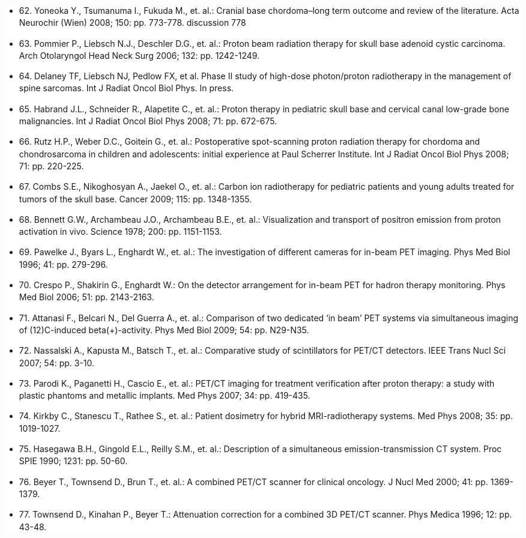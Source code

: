 
- 62\. Yoneoka Y., Tsumanuma I., Fukuda M., et. al.: Cranial base chordoma–long term outcome and review of the literature. Acta Neurochir (Wien) 2008; 150: pp. 773-778. discussion 778


- 63\. Pommier P., Liebsch N.J., Deschler D.G., et. al.: Proton beam radiation therapy for skull base adenoid cystic carcinoma. Arch Otolaryngol Head Neck Surg 2006; 132: pp. 1242-1249.


- 64\.  Delaney TF, Liebsch NJ, Pedlow FX, et al. Phase II study of high-dose photon/proton radiotherapy in the management of spine sarcomas. Int J Radiat Oncol Biol Phys. In press.


- 65\. Habrand J.L., Schneider R., Alapetite C., et. al.: Proton therapy in pediatric skull base and cervical canal low-grade bone malignancies. Int J Radiat Oncol Biol Phys 2008; 71: pp. 672-675.


- 66\. Rutz H.P., Weber D.C., Goitein G., et. al.: Postoperative spot-scanning proton radiation therapy for chordoma and chondrosarcoma in children and adolescents: initial experience at Paul Scherrer Institute. Int J Radiat Oncol Biol Phys 2008; 71: pp. 220-225.


- 67\. Combs S.E., Nikoghosyan A., Jaekel O., et. al.: Carbon ion radiotherapy for pediatric patients and young adults treated for tumors of the skull base. Cancer 2009; 115: pp. 1348-1355.


- 68\. Bennett G.W., Archambeau J.O., Archambeau B.E., et. al.: Visualization and transport of positron emission from proton activation in vivo. Science 1978; 200: pp. 1151-1153.


- 69\. Pawelke J., Byars L., Enghardt W., et. al.: The investigation of different cameras for in-beam PET imaging. Phys Med Biol 1996; 41: pp. 279-296.


- 70\. Crespo P., Shakirin G., Enghardt W.: On the detector arrangement for in-beam PET for hadron therapy monitoring. Phys Med Biol 2006; 51: pp. 2143-2163.


- 71\. Attanasi F., Belcari N., Del Guerra A., et. al.: Comparison of two dedicated ‘in beam’ PET systems via simultaneous imaging of (12)C-induced beta(+)-activity. Phys Med Biol 2009; 54: pp. N29-N35.


- 72\. Nassalski A., Kapusta M., Batsch T., et. al.: Comparative study of scintillators for PET/CT detectors. IEEE Trans Nucl Sci 2007; 54: pp. 3-10.


- 73\. Parodi K., Paganetti H., Cascio E., et. al.: PET/CT imaging for treatment verification after proton therapy: a study with plastic phantoms and metallic implants. Med Phys 2007; 34: pp. 419-435.


- 74\. Kirkby C., Stanescu T., Rathee S., et. al.: Patient dosimetry for hybrid MRI-radiotherapy systems. Med Phys 2008; 35: pp. 1019-1027.


- 75\. Hasegawa B.H., Gingold E.L., Reilly S.M., et. al.: Description of a simultaneous emission-transmission CT system. Proc SPIE 1990; 1231: pp. 50-60.


- 76\. Beyer T., Townsend D., Brun T., et. al.: A combined PET/CT scanner for clinical oncology. J Nucl Med 2000; 41: pp. 1369-1379.


- 77\. Townsend D., Kinahan P., Beyer T.: Attenuation correction for a combined 3D PET/CT scanner. Phys Medica 1996; 12: pp. 43-48.
